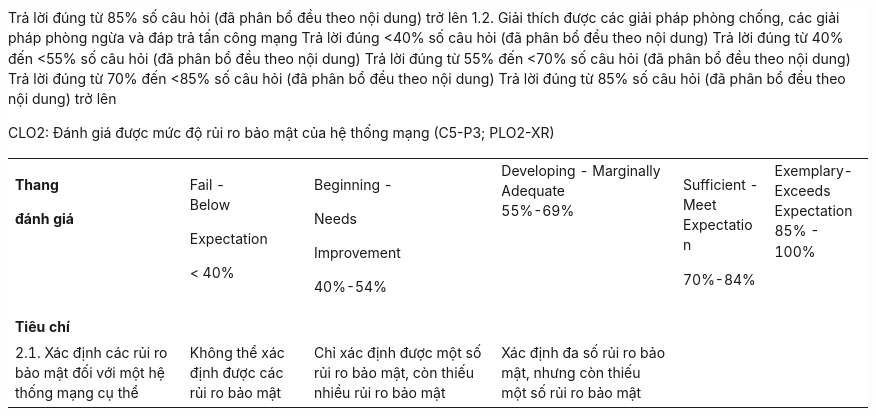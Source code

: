 <td>Trả lời đúng từ 85% số câu hỏi (đã phân bổ đều theo nội dung) trở
lên</td>
</tr>
<tr>
<td>1.2. Giải thích được các giải pháp phòng chống, các giải pháp phòng
ngừa và đáp trả tấn công mạng</td>
<td>Trả lời đúng &lt;40% số câu hỏi (đã phân bổ đều theo nội dung)</td>
<td>Trả lời đúng từ 40% đến &lt;55% số câu hỏi (đã phân bổ đều theo nội
dung)</td>
<td>Trả lời đúng từ 55% đến &lt;70% số câu hỏi (đã phân bổ đều theo nội
dung)</td>
<td>Trả lời đúng từ 70% đến &lt;85% số câu hỏi (đã phân bổ đều theo nội
dung)</td>
<td>Trả lời đúng từ 85% số câu hỏi (đã phân bổ đều theo nội dung) trở
lên</td>
</tr>
</tbody>
</table> 

CLO2: Đánh giá được mức độ rủi ro bảo mật của hệ thống mạng (C5-P3; PLO2-XR)
<table style="width:100%;">
<colgroup>
<col/>
<col/>
<col/>
<col/>
<col/>
<col/>
</colgroup>
<tbody>
<tr>
<td><p><strong>Thang</strong></p>
<p><strong>đánh giá</strong></p></td>
<td><p>Fail -<br/>
Below</p>
<p>Expectation</p>
<p>&lt; 40%</p></td>
<td><p>Beginning -</p>
<p>Needs</p>
<p>Improvement</p>
<p>40%-54%</p></td>
<td>Developing - Marginally Adequate <strong><br/>
</strong>55%-69%</td>
<td><p>Sufficient - Meet Expectation</p>
<p>70%-84%</p></td>
<td>Exemplary- Exceeds Expectation<br/>
85% - 100%</td>
</tr>
<tr>
<td><strong>Tiêu chí</strong></td>
<td></td>
<td></td>
<td></td>
<td></td>
<td></td>
</tr>
<tr>
<td>2.1. Xác định các rủi ro bảo mật đối với một hệ thống mạng cụ
thể</td>
<td>Không thể xác định được các rủi ro bảo mật</td>
<td>Chỉ xác định được một số rủi ro bảo mật, còn thiếu nhiều rủi ro bảo
mật</td>
<td>Xác định đa số rủi ro bảo mật, nhưng còn thiếu một số rủi ro bảo
mật</td>